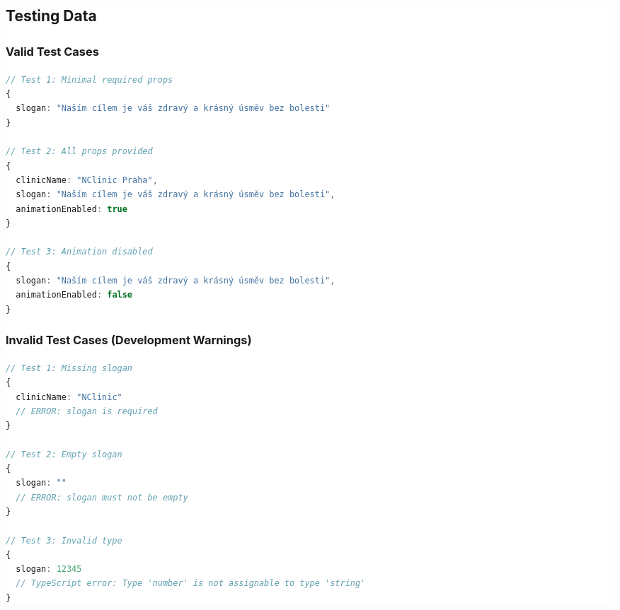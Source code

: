 
## Testing Data

### Valid Test Cases

```typescript
// Test 1: Minimal required props
{
  slogan: "Naším cílem je váš zdravý a krásný úsměv bez bolesti"
}

// Test 2: All props provided
{
  clinicName: "NClinic Praha",
  slogan: "Naším cílem je váš zdravý a krásný úsměv bez bolesti",
  animationEnabled: true
}

// Test 3: Animation disabled
{
  slogan: "Naším cílem je váš zdravý a krásný úsměv bez bolesti",
  animationEnabled: false
}
```

### Invalid Test Cases (Development Warnings)

```typescript
// Test 1: Missing slogan
{
  clinicName: "NClinic"
  // ERROR: slogan is required
}

// Test 2: Empty slogan
{
  slogan: ""
  // ERROR: slogan must not be empty
}

// Test 3: Invalid type
{
  slogan: 12345
  // TypeScript error: Type 'number' is not assignable to type 'string'
}
```
